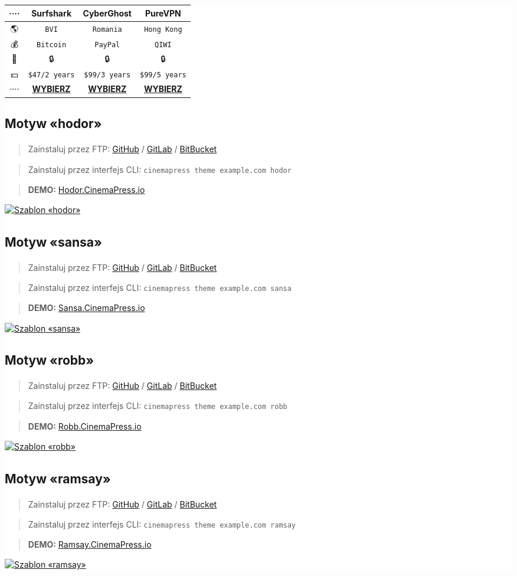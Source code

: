 ···· | Surfshark | CyberGhost | PureVPN
:---: | :---: | :---: | :---:
:earth_americas: | `BVI` | `Romania` | `Hong Kong`
:moneybag: | `Bitcoin` | `PayPal` | `QIWI`
:see_no_evil: | :lock: | :lock: | :lock:
:dollar: | `$47/2 years` | `$99/3 years` | `$99/5 years`
···· | **[WYBIERZ](https://cinemapress.io/ref/surfshark.html)** | **[WYBIERZ](https://cinemapress.io/ref/cyberghost.html)** | **[WYBIERZ](https://cinemapress.io/ref/purevpn.html)**

## Motyw «hodor»

> Zainstaluj przez FTP: [GitHub](https://github.com/CinemaPress/Theme-Hodor/) / [GitLab](https://gitlab.com/CinemaPress/Theme-Hodor/) / [BitBucket](https://bitbucket.org/cinemapress/theme-hodor/)

> Zainstaluj przez interfejs CLI: `cinemapress theme example.com hodor`

> **DEMO:** [Hodor.CinemaPress.io](https://Hodor.CinemaPress.io)

[![Szablon «hodor»](https://raw.githubusercontent.com/CinemaPress/Theme-Hodor/master/screenshot.png)](https://Hodor.CinemaPress.io)

## Motyw «sansa»

> Zainstaluj przez FTP: [GitHub](https://github.com/CinemaPress/Theme-Sansa/) / [GitLab](https://gitlab.com/CinemaPress/Theme-Sansa/) / [BitBucket](https://bitbucket.org/cinemapress/theme-sansa/)

> Zainstaluj przez interfejs CLI: `cinemapress theme example.com sansa`

> **DEMO:** [Sansa.CinemaPress.io](https://Sansa.CinemaPress.io)

[![Szablon «sansa»](https://raw.githubusercontent.com/CinemaPress/Theme-Sansa/master/screenshot.png)](https://Sansa.CinemaPress.io)

## Motyw «robb»

> Zainstaluj przez FTP: [GitHub](https://github.com/CinemaPress/Theme-Robb/) / [GitLab](https://gitlab.com/CinemaPress/Theme-Robb/) / [BitBucket](https://bitbucket.org/cinemapress/theme-robb/)

> Zainstaluj przez interfejs CLI: `cinemapress theme example.com robb`

> **DEMO:** [Robb.CinemaPress.io](https://Robb.CinemaPress.io)

[![Szablon «robb»](https://raw.githubusercontent.com/CinemaPress/Theme-Robb/master/screenshot.png)](https://Robb.CinemaPress.io)

## Motyw «ramsay»

> Zainstaluj przez FTP: [GitHub](https://github.com/CinemaPress/Theme-Ramsay/) / [GitLab](https://gitlab.com/CinemaPress/Theme-Ramsay/) / [BitBucket](https://bitbucket.org/cinemapress/theme-ramsay/)

> Zainstaluj przez interfejs CLI: `cinemapress theme example.com ramsay`

> **DEMO:** [Ramsay.CinemaPress.io](https://Ramsay.CinemaPress.io)

[![Szablon «ramsay»](https://raw.githubusercontent.com/CinemaPress/Theme-Ramsay/master/screenshot.png)](https://Ramsay.CinemaPress.io)
